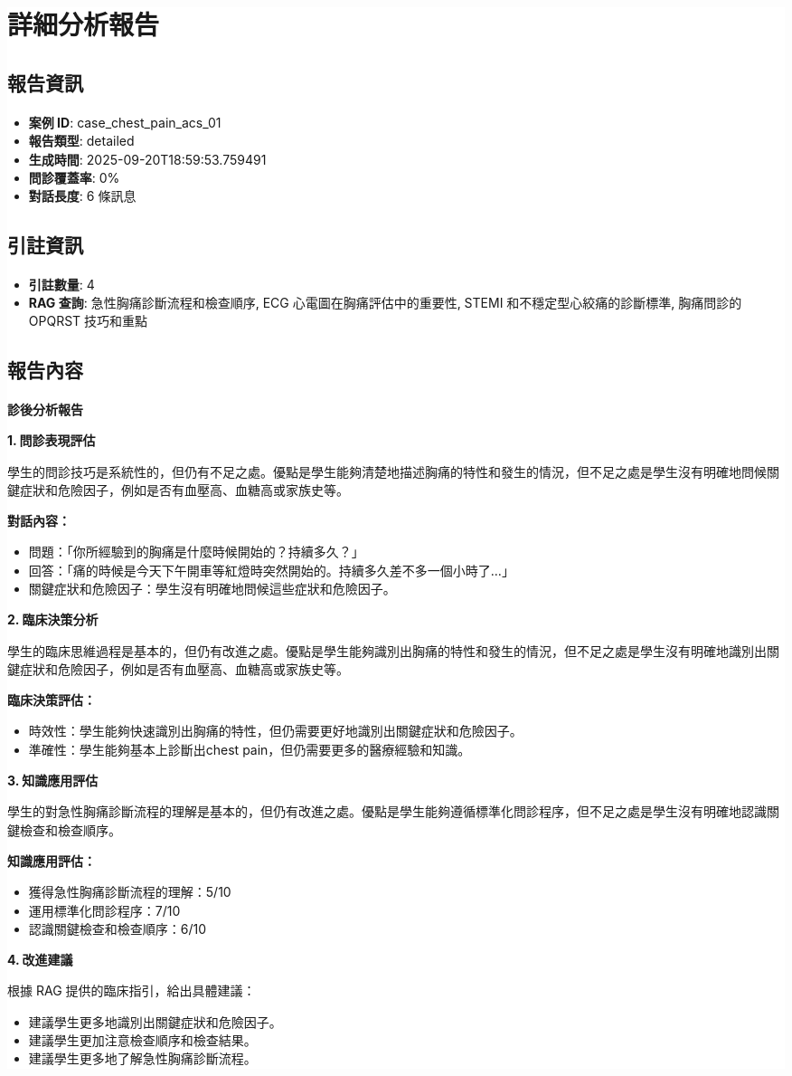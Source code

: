 # 詳細分析報告

## 報告資訊
- **案例 ID**: case_chest_pain_acs_01
- **報告類型**: detailed
- **生成時間**: 2025-09-20T18:59:53.759491
- **問診覆蓋率**: 0%
- **對話長度**: 6 條訊息


## 引註資訊
- **引註數量**: 4
- **RAG 查詢**: 急性胸痛診斷流程和檢查順序, ECG 心電圖在胸痛評估中的重要性, STEMI 和不穩定型心絞痛的診斷標準, 胸痛問診的 OPQRST 技巧和重點


## 報告內容

**診後分析報告**

**1. 問診表現評估**

學生的問診技巧是系統性的，但仍有不足之處。優點是學生能夠清楚地描述胸痛的特性和發生的情況，但不足之處是學生沒有明確地問候關鍵症狀和危險因子，例如是否有血壓高、血糖高或家族史等。

**對話內容：**

* 問題：「你所經驗到的胸痛是什麼時候開始的？持續多久？」
* 回答：「痛的時候是今天下午開車等紅燈時突然開始的。持續多久差不多一個小時了...」
* 關鍵症狀和危險因子：學生沒有明確地問候這些症狀和危險因子。

**2. 臨床決策分析**

學生的臨床思維過程是基本的，但仍有改進之處。優點是學生能夠識別出胸痛的特性和發生的情況，但不足之處是學生沒有明確地識別出關鍵症狀和危險因子，例如是否有血壓高、血糖高或家族史等。

**臨床決策評估：**

* 時效性：學生能夠快速識別出胸痛的特性，但仍需要更好地識別出關鍵症狀和危險因子。
* 準確性：學生能夠基本上診斷出chest pain，但仍需要更多的醫療經驗和知識。

**3. 知識應用評估**

學生的對急性胸痛診斷流程的理解是基本的，但仍有改進之處。優點是學生能夠遵循標準化問診程序，但不足之處是學生沒有明確地認識關鍵檢查和檢查順序。

**知識應用評估：**

* 獲得急性胸痛診斷流程的理解：5/10
* 運用標準化問診程序：7/10
* 認識關鍵檢查和檢查順序：6/10

**4. 改進建議**

根據 RAG 提供的臨床指引，給出具體建議：

* 建議學生更多地識別出關鍵症狀和危險因子。
* 建議學生更加注意檢查順序和檢查結果。
* 建議學生更多地了解急性胸痛診斷流程。
